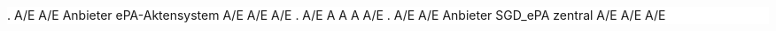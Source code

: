 </td><td>
.

</td><td>
A/E

</td><td>
A/E

</td></tr><tr><td>
Anbieter ePA-Aktensystem

</td><td>
A/E

</td><td>
A/E

</td><td>
A/E

</td><td>
.

</td><td>
A/E

</td><td>
A

</td><td>
A

</td><td>
A

</td><td>
A/E

</td><td>
.

</td><td>
A/E

</td><td>
A/E

</td></tr><tr><td>
Anbieter SGD_ePA zentral

</td><td>
A/E

</td><td>
A/E

</td><td>
A/E
